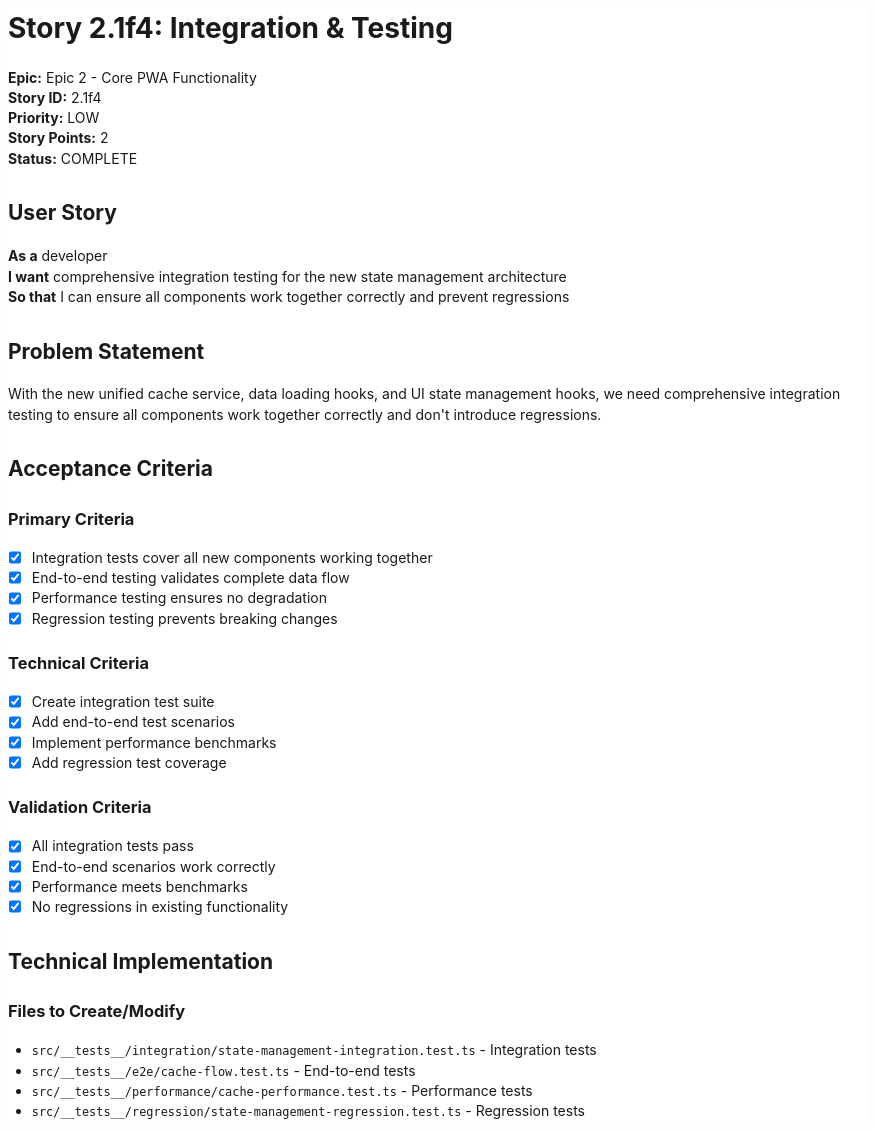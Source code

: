 # Story 2.1f4: Integration & Testing

**Epic:** Epic 2 - Core PWA Functionality  
**Story ID:** 2.1f4  
**Priority:** LOW  
**Story Points:** 2  
**Status:** COMPLETE  

## User Story

**As a** developer  
**I want** comprehensive integration testing for the new state management architecture  
**So that** I can ensure all components work together correctly and prevent regressions

## Problem Statement

With the new unified cache service, data loading hooks, and UI state management hooks, we need comprehensive integration testing to ensure all components work together correctly and don't introduce regressions.

## Acceptance Criteria

### Primary Criteria
- [x] Integration tests cover all new components working together
- [x] End-to-end testing validates complete data flow
- [x] Performance testing ensures no degradation
- [x] Regression testing prevents breaking changes

### Technical Criteria
- [x] Create integration test suite
- [x] Add end-to-end test scenarios
- [x] Implement performance benchmarks
- [x] Add regression test coverage

### Validation Criteria
- [x] All integration tests pass
- [x] End-to-end scenarios work correctly
- [x] Performance meets benchmarks
- [x] No regressions in existing functionality

## Technical Implementation

### Files to Create/Modify
- `src/__tests__/integration/state-management-integration.test.ts` - Integration tests
- `src/__tests__/e2e/cache-flow.test.ts` - End-to-end tests
- `src/__tests__/performance/cache-performance.test.ts` - Performance tests
- `src/__tests__/regression/state-management-regression.test.ts` - Regression tests

